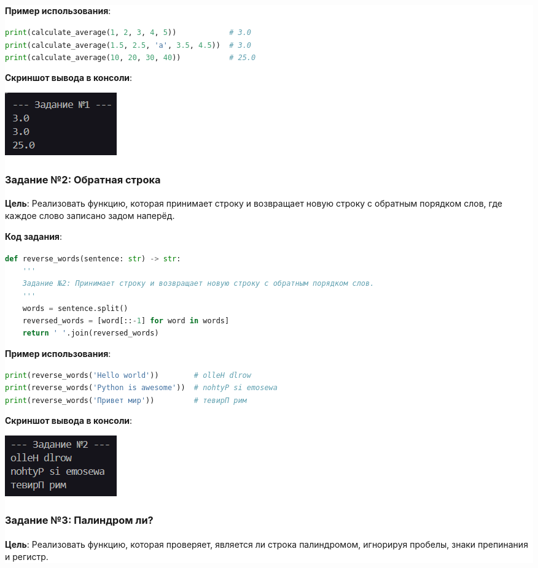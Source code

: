 **Пример использования**:

```py
print(calculate_average(1, 2, 3, 4, 5))            # 3.0
print(calculate_average(1.5, 2.5, 'a', 3.5, 4.5))  # 3.0
print(calculate_average(10, 20, 30, 40))           # 25.0
```

**Скриншот вывода в консоли**:

![01](../public/day-04/part-02/01.png)

### Задание №2: Обратная строка

**Цель**: Реализовать функцию, которая принимает строку и возвращает новую строку с обратным порядком слов, где каждое слово записано задом наперёд.

**Код задания**:

```py
def reverse_words(sentence: str) -> str:
    '''
    Задание №2: Принимает строку и возвращает новую строку с обратным порядком слов.
    '''
    words = sentence.split()
    reversed_words = [word[::-1] for word in words]
    return ' '.join(reversed_words)
```

**Пример использования**:

```py
print(reverse_words('Hello world'))        # olleH dlrow
print(reverse_words('Python is awesome'))  # nohtyP si emosewa
print(reverse_words('Привет мир'))         # тевирП рим
```

**Скриншот вывода в консоли**:

![02](../public/day-04/part-02/02.png)

### Задание №3: Палиндром ли?

**Цель**: Реализовать функцию, которая проверяет, является ли строка палиндромом, игнорируя пробелы, знаки препинания и регистр.

